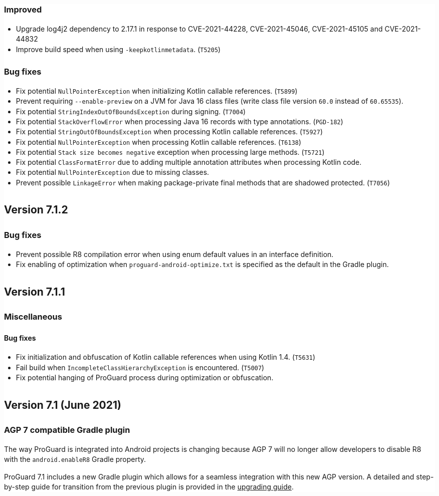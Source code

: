 ### Improved

- Upgrade log4j2 dependency to 2.17.1 in response to CVE-2021-44228, CVE-2021-45046, CVE-2021-45105 and CVE-2021-44832
- Improve build speed when using `-keepkotlinmetadata`. (`T5205`)

### Bug fixes

- Fix potential `NullPointerException` when initializing Kotlin callable references. (`T5899`)
- Prevent requiring `--enable-preview` on a JVM for Java 16 class files (write class file version `60.0` instead of `60.65535`).
- Fix potential `StringIndexOutOfBoundsException` during signing. (`T7004`)
- Fix potential `StackOverflowError` when processing Java 16 records with type annotations. (`PGD-182`)
- Fix potential `StringOutOfBoundsException` when processing Kotlin callable references. (`T5927`)
- Fix potential `NullPointerException` when processing Kotlin callable references. (`T6138`)
- Fix potential `Stack size becomes negative` exception when processing large methods. (`T5721`)
- Fix potential `ClassFormatError` due to adding multiple annotation attributes when processing Kotlin code.
- Fix potential `NullPointerException` due to missing classes.
- Prevent possible `LinkageError` when making package-private final methods that are shadowed protected. (`T7056`)


## Version 7.1.2

### Bug fixes

- Prevent possible R8 compilation error when using enum default values in an interface definition.
- Fix enabling of optimization when `proguard-android-optimize.txt` is specified as the default in the Gradle plugin.


## Version 7.1.1

### Miscellaneous

#### Bug fixes

- Fix initialization and obfuscation of Kotlin callable references when using Kotlin 1.4. (`T5631`)
- Fail build when `IncompleteClassHierarchyException` is encountered. (`T5007`)
- Fix potential hanging of ProGuard process during optimization or obfuscation.

## Version 7.1 (June 2021)

### AGP 7 compatible Gradle plugin

The way ProGuard is integrated into Android projects is changing because AGP 7 will no longer allow developers to disable R8 with the `android.enableR8` Gradle property.

ProGuard 7.1 includes a new Gradle plugin which allows for a seamless integration with this new AGP version. A detailed and step-by-step guide for transition from the previous plugin is provided in the [upgrading guide](setup/upgrading.md).
